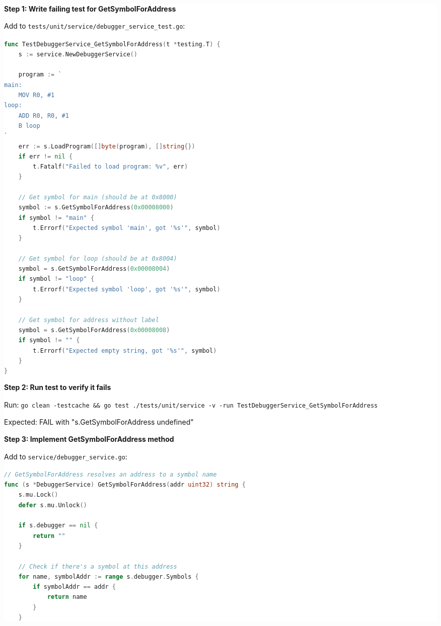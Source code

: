 **Step 1: Write failing test for GetSymbolForAddress**

Add to `tests/unit/service/debugger_service_test.go`:

```go
func TestDebuggerService_GetSymbolForAddress(t *testing.T) {
	s := service.NewDebuggerService()

	program := `
main:
    MOV R0, #1
loop:
    ADD R0, R0, #1
    B loop
`
	err := s.LoadProgram([]byte(program), []string{})
	if err != nil {
		t.Fatalf("Failed to load program: %v", err)
	}

	// Get symbol for main (should be at 0x8000)
	symbol := s.GetSymbolForAddress(0x00008000)
	if symbol != "main" {
		t.Errorf("Expected symbol 'main', got '%s'", symbol)
	}

	// Get symbol for loop (should be at 0x8004)
	symbol = s.GetSymbolForAddress(0x00008004)
	if symbol != "loop" {
		t.Errorf("Expected symbol 'loop', got '%s'", symbol)
	}

	// Get symbol for address without label
	symbol = s.GetSymbolForAddress(0x00008008)
	if symbol != "" {
		t.Errorf("Expected empty string, got '%s'", symbol)
	}
}
```

**Step 2: Run test to verify it fails**

Run: `go clean -testcache && go test ./tests/unit/service -v -run TestDebuggerService_GetSymbolForAddress`

Expected: FAIL with "s.GetSymbolForAddress undefined"

**Step 3: Implement GetSymbolForAddress method**

Add to `service/debugger_service.go`:

```go
// GetSymbolForAddress resolves an address to a symbol name
func (s *DebuggerService) GetSymbolForAddress(addr uint32) string {
	s.mu.Lock()
	defer s.mu.Unlock()

	if s.debugger == nil {
		return ""
	}

	// Check if there's a symbol at this address
	for name, symbolAddr := range s.debugger.Symbols {
		if symbolAddr == addr {
			return name
		}
	}

```